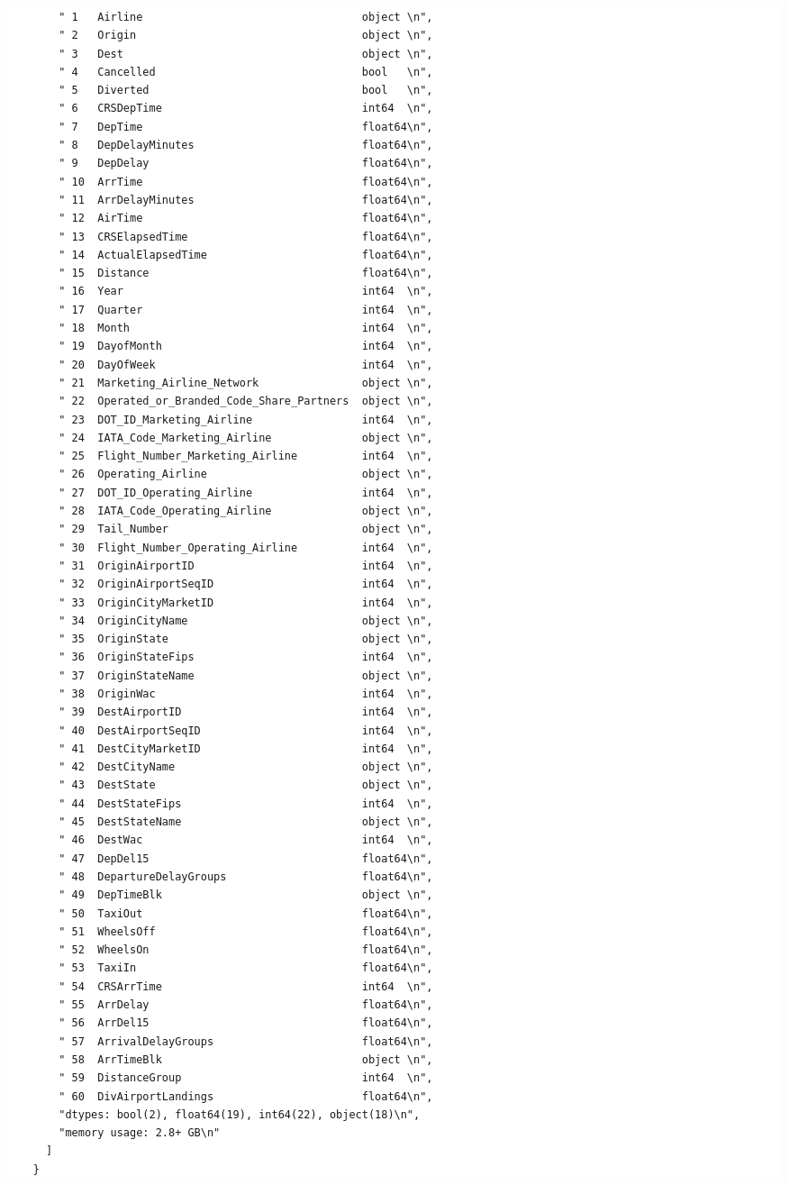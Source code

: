             " 1   Airline                                  object \n",
            " 2   Origin                                   object \n",
            " 3   Dest                                     object \n",
            " 4   Cancelled                                bool   \n",
            " 5   Diverted                                 bool   \n",
            " 6   CRSDepTime                               int64  \n",
            " 7   DepTime                                  float64\n",
            " 8   DepDelayMinutes                          float64\n",
            " 9   DepDelay                                 float64\n",
            " 10  ArrTime                                  float64\n",
            " 11  ArrDelayMinutes                          float64\n",
            " 12  AirTime                                  float64\n",
            " 13  CRSElapsedTime                           float64\n",
            " 14  ActualElapsedTime                        float64\n",
            " 15  Distance                                 float64\n",
            " 16  Year                                     int64  \n",
            " 17  Quarter                                  int64  \n",
            " 18  Month                                    int64  \n",
            " 19  DayofMonth                               int64  \n",
            " 20  DayOfWeek                                int64  \n",
            " 21  Marketing_Airline_Network                object \n",
            " 22  Operated_or_Branded_Code_Share_Partners  object \n",
            " 23  DOT_ID_Marketing_Airline                 int64  \n",
            " 24  IATA_Code_Marketing_Airline              object \n",
            " 25  Flight_Number_Marketing_Airline          int64  \n",
            " 26  Operating_Airline                        object \n",
            " 27  DOT_ID_Operating_Airline                 int64  \n",
            " 28  IATA_Code_Operating_Airline              object \n",
            " 29  Tail_Number                              object \n",
            " 30  Flight_Number_Operating_Airline          int64  \n",
            " 31  OriginAirportID                          int64  \n",
            " 32  OriginAirportSeqID                       int64  \n",
            " 33  OriginCityMarketID                       int64  \n",
            " 34  OriginCityName                           object \n",
            " 35  OriginState                              object \n",
            " 36  OriginStateFips                          int64  \n",
            " 37  OriginStateName                          object \n",
            " 38  OriginWac                                int64  \n",
            " 39  DestAirportID                            int64  \n",
            " 40  DestAirportSeqID                         int64  \n",
            " 41  DestCityMarketID                         int64  \n",
            " 42  DestCityName                             object \n",
            " 43  DestState                                object \n",
            " 44  DestStateFips                            int64  \n",
            " 45  DestStateName                            object \n",
            " 46  DestWac                                  int64  \n",
            " 47  DepDel15                                 float64\n",
            " 48  DepartureDelayGroups                     float64\n",
            " 49  DepTimeBlk                               object \n",
            " 50  TaxiOut                                  float64\n",
            " 51  WheelsOff                                float64\n",
            " 52  WheelsOn                                 float64\n",
            " 53  TaxiIn                                   float64\n",
            " 54  CRSArrTime                               int64  \n",
            " 55  ArrDelay                                 float64\n",
            " 56  ArrDel15                                 float64\n",
            " 57  ArrivalDelayGroups                       float64\n",
            " 58  ArrTimeBlk                               object \n",
            " 59  DistanceGroup                            int64  \n",
            " 60  DivAirportLandings                       float64\n",
            "dtypes: bool(2), float64(19), int64(22), object(18)\n",
            "memory usage: 2.8+ GB\n"
          ]
        }